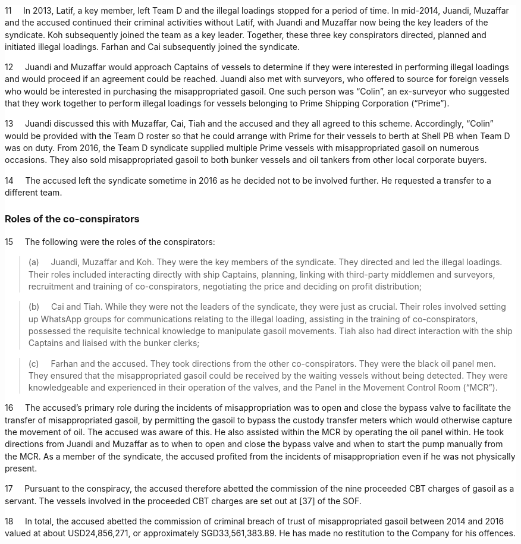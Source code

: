 11     In 2013, Latif, a key member, left Team D and the illegal loadings stopped for a period of time. In mid-2014, Juandi, Muzaffar and the accused continued their criminal activities without Latif, with Juandi and Muzaffar now being the key leaders of the syndicate. Koh subsequently joined the team as a key leader. Together, these three key conspirators directed, planned and initiated illegal loadings. Farhan and Cai subsequently joined the syndicate.

12     Juandi and Muzaffar would approach Captains of vessels to determine if they were interested in performing illegal loadings and would proceed if an agreement could be reached. Juandi also met with surveyors, who offered to source for foreign vessels who would be interested in purchasing the misappropriated gasoil. One such person was “Colin”, an ex-surveyor who suggested that they work together to perform illegal loadings for vessels belonging to Prime Shipping Corporation (“Prime”).

13     Juandi discussed this with Muzaffar, Cai, Tiah and the accused and they all agreed to this scheme. Accordingly, “Colin” would be provided with the Team D roster so that he could arrange with Prime for their vessels to berth at Shell PB when Team D was on duty. From 2016, the Team D syndicate supplied multiple Prime vessels with misappropriated gasoil on numerous occasions. They also sold misappropriated gasoil to both bunker vessels and oil tankers from other local corporate buyers.

14     The accused left the syndicate sometime in 2016 as he decided not to be involved further. He requested a transfer to a different team.

### Roles of the co-conspirators

15     The following were the roles of the conspirators:

> (a)     Juandi, Muzaffar and Koh. They were the key members of the syndicate. They directed and led the illegal loadings. Their roles included interacting directly with ship Captains, planning, linking with third-party middlemen and surveyors, recruitment and training of co-conspirators, negotiating the price and deciding on profit distribution;

> (b)     Cai and Tiah. While they were not the leaders of the syndicate, they were just as crucial. Their roles involved setting up WhatsApp groups for communications relating to the illegal loading, assisting in the training of co-conspirators, possessed the requisite technical knowledge to manipulate gasoil movements. Tiah also had direct interaction with the ship Captains and liaised with the bunker clerks;

> (c)     Farhan and the accused. They took directions from the other co-conspirators. They were the black oil panel men. They ensured that the misappropriated gasoil could be received by the waiting vessels without being detected. They were knowledgeable and experienced in their operation of the valves, and the Panel in the Movement Control Room (“MCR”).

16     The accused’s primary role during the incidents of misappropriation was to open and close the bypass valve to facilitate the transfer of misappropriated gasoil, by permitting the gasoil to bypass the custody transfer meters which would otherwise capture the movement of oil. The accused was aware of this. He also assisted within the MCR by operating the oil panel within. He took directions from Juandi and Muzaffar as to when to open and close the bypass valve and when to start the pump manually from the MCR. As a member of the syndicate, the accused profited from the incidents of misappropriation even if he was not physically present.

17     Pursuant to the conspiracy, the accused therefore abetted the commission of the nine proceeded CBT charges of gasoil as a servant. The vessels involved in the proceeded CBT charges are set out at \[37\] of the SOF.

18     In total, the accused abetted the commission of criminal breach of trust of misappropriated gasoil between 2014 and 2016 valued at about USD24,856,271, or approximately SGD33,561,383.89. He has made no restitution to the Company for his offences.


[^1]: Koh was not one of the conspirators for the offences committed between August 2014 and March 2015.
[^2]: This is the same sentencing framework that was submitted in _Sadagopan_.
[^3]: Each sentence to be accompanied with a fine, where appropriate.
[^4]: Note that the Prosecution had assessed the culpability of the co-conspirator in _Sadagopan_ as being “low”.
[^5]: Plea-in-Mitigation (“PIM”) at \[5\].
[^6]: See medical reports from the Institute of Mental Health (“IMH”) and the National University Hospital (“NUH”) at Tab 1 of the PIM.
[^7]: PIM at \[20\].
[^8]: PIM at \[10\].
[^9]: PIM at \[11\].
[^10]: _Pittis (DC)_ at 112.
[^11]: Statement of Facts at \[48\].
[^12]: PIM at \[24\].
[^13]: See _Logachev Vladislav_ for offences under s172A(2) of the Casino Control Act (Cap 33A, 2007 Rev Ed)
[^14]: See _Huang Ying-Chun_ for offences under s 44(1)(a) of the CDSA.
[^15]: Prosecution Sentencing Submissions (“PSS”) at \[35\] – \[36\].
[^16]: PSB at \[50\] and \[53\].
[^17]: PIM at \[16\].
[^18]: PIM at \[4\].
[^19]: PIM at \[5\].
[^20]: PSS at \[47\].
[^21]: PIM at \[6\].
[^22]: PIM at \[10\], citing _Pittis (DC)_ at \[107\].
[^23]: PIM at \[14-16\] citing _Pittis (HC)_ at 66.
[^24]: Per _Huang Ying-Chun_ at \[103\].
[^25]: PSS at \[59\].
[^26]: See medical reports at Tab 1 of PIM.
[^27]: PIM at \[8\].